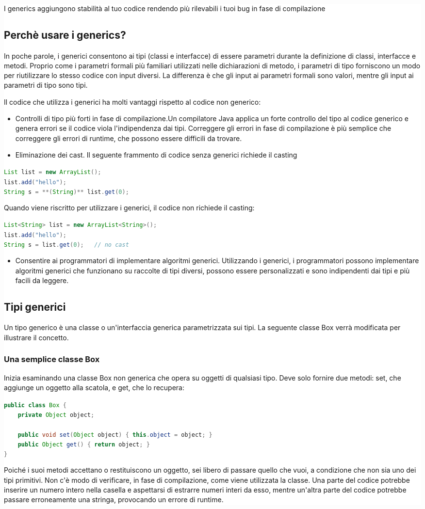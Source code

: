 I generics aggiungono stabilità al tuo codice rendendo più rilevabili i tuoi bug in fase di compilazione

## Perchè usare i generics?

In poche parole, i generici consentono ai tipi (classi e interfacce) di essere parametri durante la definizione di classi, interfacce e metodi. Proprio come i parametri formali più familiari utilizzati nelle dichiarazioni di metodo, i parametri di tipo forniscono un modo per riutilizzare lo stesso codice con input diversi. La differenza è che gli input ai parametri formali sono valori, mentre gli input ai parametri di tipo sono tipi.

Il codice che utilizza i generici ha molti vantaggi rispetto al codice non generico:

- Controlli di tipo più forti in fase di compilazione.Un compilatore Java applica un forte controllo del tipo al codice generico e genera errori se il codice viola l'indipendenza dai tipi. Correggere gli errori in fase di compilazione è più semplice che correggere gli errori di runtime, che possono essere difficili da trovare.

- Eliminazione dei cast. Il seguente frammento di codice senza generici richiede il casting
```java
List list = new ArrayList();
list.add("hello");
String s = **(String)** list.get(0);
```
Quando viene riscritto per utilizzare i generici, il codice non richiede il casting:
```java
List<String> list = new ArrayList<String>();
list.add("hello");
String s = list.get(0);   // no cast
```
- Consentire ai programmatori di implementare algoritmi generici. Utilizzando i generici, i programmatori possono implementare algoritmi generici che funzionano su raccolte di tipi diversi, possono essere personalizzati e sono indipendenti dai tipi e più facili da leggere.

## Tipi generici

Un tipo generico è una classe o un'interfaccia generica parametrizzata sui tipi. La seguente classe Box verrà modificata per illustrare il concetto.

### Una semplice classe Box

Inizia esaminando una classe Box non generica che opera su oggetti di qualsiasi tipo. Deve solo fornire due metodi: set, che aggiunge un oggetto alla scatola, e get, che lo recupera:

```java
public class Box {
    private Object object;

    public void set(Object object) { this.object = object; }
    public Object get() { return object; }
}
```

Poiché i suoi metodi accettano o restituiscono un oggetto, sei libero di passare quello che vuoi, a condizione che non sia uno dei tipi primitivi. Non c'è modo di verificare, in fase di compilazione, come viene utilizzata la classe. Una parte del codice potrebbe inserire un numero intero nella casella e aspettarsi di estrarre numeri interi da esso, mentre un'altra parte del codice potrebbe passare erroneamente una stringa, provocando un errore di runtime.

